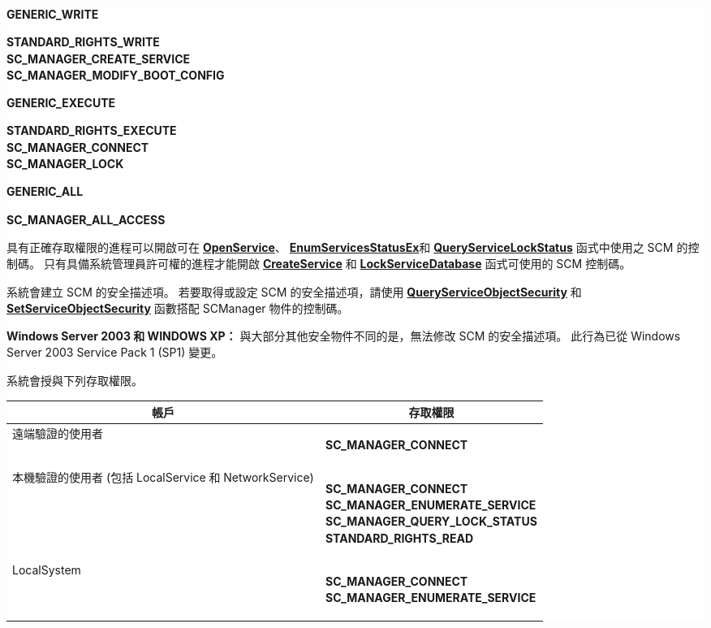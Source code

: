 <tr class="even">
<td><strong>GENERIC_WRITE</strong></td>
<td><dl> <strong>STANDARD_RIGHTS_WRITE</strong><br />
<strong>SC_MANAGER_CREATE_SERVICE</strong><br />
<strong>SC_MANAGER_MODIFY_BOOT_CONFIG</strong><br />
</dl></td>
</tr>
<tr class="odd">
<td><strong>GENERIC_EXECUTE</strong></td>
<td><dl> <strong>STANDARD_RIGHTS_EXECUTE</strong><br />
<strong>SC_MANAGER_CONNECT</strong><br />
<strong>SC_MANAGER_LOCK</strong><br />
</dl></td>
</tr>
<tr class="even">
<td><strong>GENERIC_ALL</strong></td>
<td><dl> <strong>SC_MANAGER_ALL_ACCESS</strong><br />
</dl></td>
</tr>
</tbody>
</table>



 

具有正確存取權限的進程可以開啟可在 [**OpenService**](/windows/desktop/api/Winsvc/nf-winsvc-openservicea)、 [**EnumServicesStatusEx**](/windows/desktop/api/Winsvc/nf-winsvc-enumservicesstatusexa)和 [**QueryServiceLockStatus**](/windows/desktop/api/Winsvc/nf-winsvc-queryservicelockstatusa) 函式中使用之 SCM 的控制碼。 只有具備系統管理員許可權的進程才能開啟 [**CreateService**](/windows/desktop/api/Winsvc/nf-winsvc-createservicea) 和 [**LockServiceDatabase**](/windows/desktop/api/Winsvc/nf-winsvc-lockservicedatabase) 函式可使用的 SCM 控制碼。

系統會建立 SCM 的安全描述項。 若要取得或設定 SCM 的安全描述項，請使用 [**QueryServiceObjectSecurity**](/windows/desktop/api/winsvc/nf-winsvc-queryserviceobjectsecurity) 和 [**SetServiceObjectSecurity**](/windows/desktop/api/winsvc/nf-winsvc-setserviceobjectsecurity) 函數搭配 SCManager 物件的控制碼。

**Windows Server 2003 和 WINDOWS XP：** 與大部分其他安全物件不同的是，無法修改 SCM 的安全描述項。 此行為已從 Windows Server 2003 Service Pack 1 (SP1) 變更。

系統會授與下列存取權限。



<table>
<thead>
<tr class="header">
<th>帳戶</th>
<th>存取權限</th>
</tr>
</thead>
<tbody>
<tr class="odd">
<td>遠端驗證的使用者</td>
<td><dl> <strong>SC_MANAGER_CONNECT</strong><br />
</dl></td>
</tr>
<tr class="even">
<td>本機驗證的使用者 (包括 LocalService 和 NetworkService) </td>
<td><dl> <strong>SC_MANAGER_CONNECT</strong><br />
<strong>SC_MANAGER_ENUMERATE_SERVICE</strong><br />
<strong>SC_MANAGER_QUERY_LOCK_STATUS</strong><br />
<strong>STANDARD_RIGHTS_READ</strong><br />
</dl></td>
</tr>
<tr class="odd">
<td>LocalSystem</td>
<td><dl> <strong>SC_MANAGER_CONNECT</strong><br />
<strong>SC_MANAGER_ENUMERATE_SERVICE</strong><br />